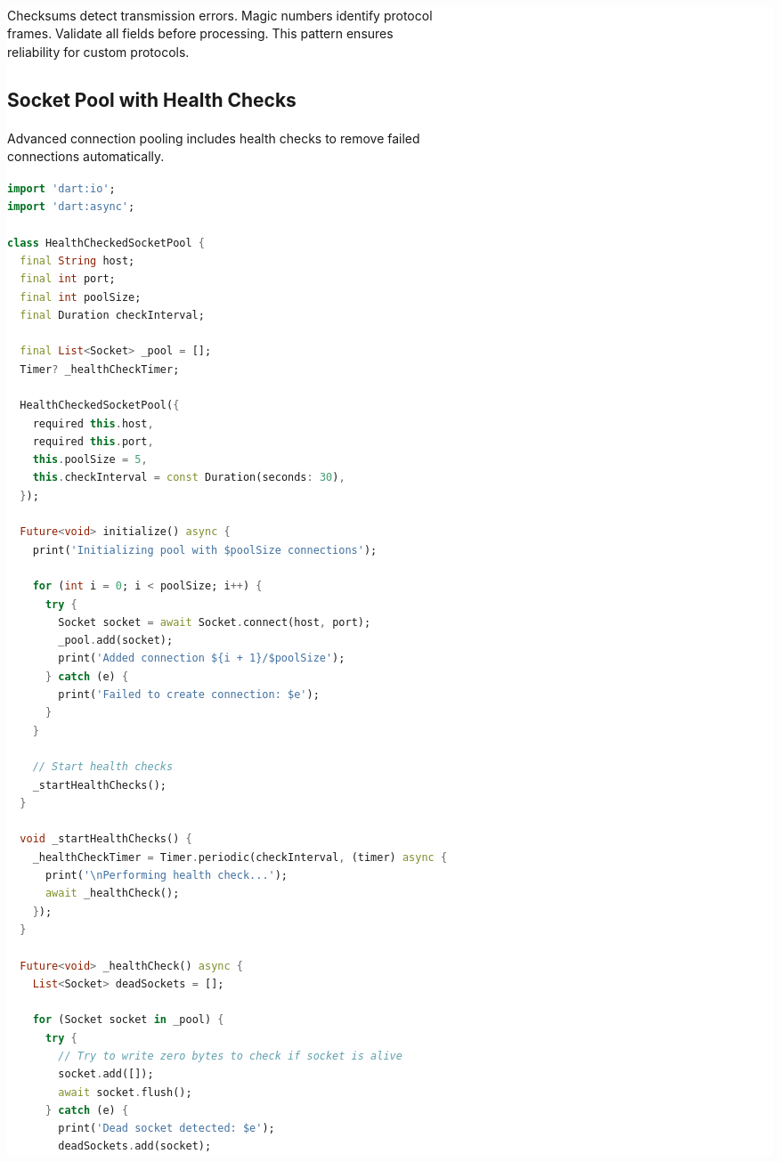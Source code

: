 Checksums detect transmission errors. Magic numbers identify protocol  
frames. Validate all fields before processing. This pattern ensures  
reliability for custom protocols.  

## Socket Pool with Health Checks

Advanced connection pooling includes health checks to remove failed  
connections automatically.  

```dart
import 'dart:io';
import 'dart:async';

class HealthCheckedSocketPool {
  final String host;
  final int port;
  final int poolSize;
  final Duration checkInterval;
  
  final List<Socket> _pool = [];
  Timer? _healthCheckTimer;
  
  HealthCheckedSocketPool({
    required this.host,
    required this.port,
    this.poolSize = 5,
    this.checkInterval = const Duration(seconds: 30),
  });
  
  Future<void> initialize() async {
    print('Initializing pool with $poolSize connections');
    
    for (int i = 0; i < poolSize; i++) {
      try {
        Socket socket = await Socket.connect(host, port);
        _pool.add(socket);
        print('Added connection ${i + 1}/$poolSize');
      } catch (e) {
        print('Failed to create connection: $e');
      }
    }
    
    // Start health checks
    _startHealthChecks();
  }
  
  void _startHealthChecks() {
    _healthCheckTimer = Timer.periodic(checkInterval, (timer) async {
      print('\nPerforming health check...');
      await _healthCheck();
    });
  }
  
  Future<void> _healthCheck() async {
    List<Socket> deadSockets = [];
    
    for (Socket socket in _pool) {
      try {
        // Try to write zero bytes to check if socket is alive
        socket.add([]);
        await socket.flush();
      } catch (e) {
        print('Dead socket detected: $e');
        deadSockets.add(socket);
```